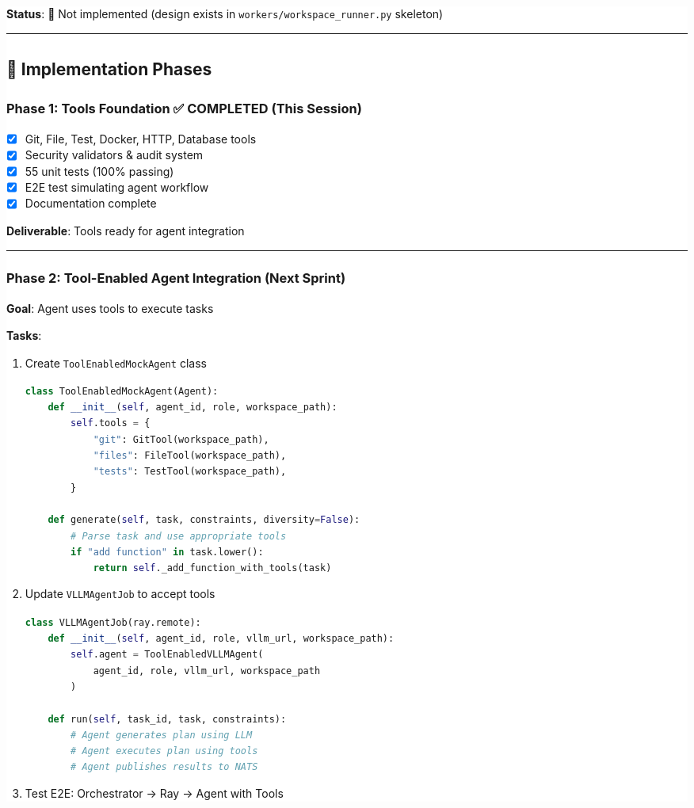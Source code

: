 **Status**: 🔴 Not implemented (design exists in `workers/workspace_runner.py` skeleton)

---

## 🚀 Implementation Phases

### Phase 1: Tools Foundation ✅ COMPLETED (This Session)
- [x] Git, File, Test, Docker, HTTP, Database tools
- [x] Security validators & audit system
- [x] 55 unit tests (100% passing)
- [x] E2E test simulating agent workflow
- [x] Documentation complete

**Deliverable**: Tools ready for agent integration

---

### Phase 2: Tool-Enabled Agent Integration (Next Sprint)

**Goal**: Agent uses tools to execute tasks

**Tasks**:
1. Create `ToolEnabledMockAgent` class
   ```python
   class ToolEnabledMockAgent(Agent):
       def __init__(self, agent_id, role, workspace_path):
           self.tools = {
               "git": GitTool(workspace_path),
               "files": FileTool(workspace_path),
               "tests": TestTool(workspace_path),
           }
       
       def generate(self, task, constraints, diversity=False):
           # Parse task and use appropriate tools
           if "add function" in task.lower():
               return self._add_function_with_tools(task)
   ```

2. Update `VLLMAgentJob` to accept tools
   ```python
   class VLLMAgentJob(ray.remote):
       def __init__(self, agent_id, role, vllm_url, workspace_path):
           self.agent = ToolEnabledVLLMAgent(
               agent_id, role, vllm_url, workspace_path
           )
       
       def run(self, task_id, task, constraints):
           # Agent generates plan using LLM
           # Agent executes plan using tools
           # Agent publishes results to NATS
   ```

3. Test E2E: Orchestrator → Ray → Agent with Tools

